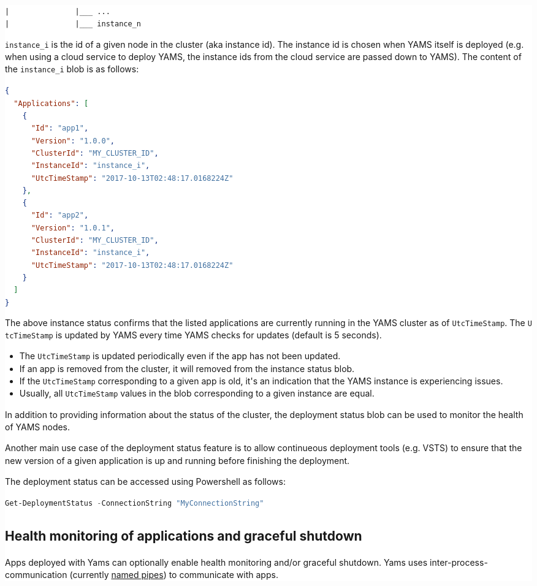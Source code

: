 ```
|               |___ ...
|               |___ instance_n
```

`instance_i` is the id of a given node in the cluster (aka instance id). The instance id is chosen when YAMS itself is deployed (e.g. when using a cloud service to deploy YAMS, the instance ids from the cloud service are passed down to YAMS). The content of the `instance_i` blob is as follows:

```json
{
  "Applications": [
    {
      "Id": "app1",
      "Version": "1.0.0",
      "ClusterId": "MY_CLUSTER_ID",
      "InstanceId": "instance_i",
      "UtcTimeStamp": "2017-10-13T02:48:17.0168224Z"
    },
    {
      "Id": "app2",
      "Version": "1.0.1",
      "ClusterId": "MY_CLUSTER_ID",
      "InstanceId": "instance_i",
      "UtcTimeStamp": "2017-10-13T02:48:17.0168224Z"
    }    
  ]
}
```

The above instance status confirms that the listed applications are currently running in the YAMS cluster as of `UtcTimeStamp`. The `UtcTimeStamp` is updated by YAMS every time YAMS checks for updates (default is 5 seconds).
* The `UtcTimeStamp` is updated periodically even if the app has not been updated.
* If an app is removed from the cluster, it will removed from the instance status blob.
* If the `UtcTimeStamp` corresponding to a given app is old, it's an indication that the YAMS instance is experiencing issues.
* Usually, all `UtcTimeStamp` values in the blob corresponding to a given instance are equal.

In addition to providing information about the status of the cluster, the deployment status blob can be used to monitor the health of YAMS nodes.

Another main use case of the deployment status feature is to allow continueous deployment tools (e.g. VSTS) to ensure that the new version of a given application is up and running before finishing the deployment.

The deployment status can be accessed using Powershell as follows:

```powershell
Get-DeploymentStatus -ConnectionString "MyConnectionString"
```

## Health monitoring of applications and graceful shutdown

Apps deployed with Yams can optionally enable health monitoring and/or graceful shutdown. Yams uses inter-process-communication (currently [named pipes](https://msdn.microsoft.com/en-us/library/bb546085(v=vs.110).aspx)) to communicate with apps. 
